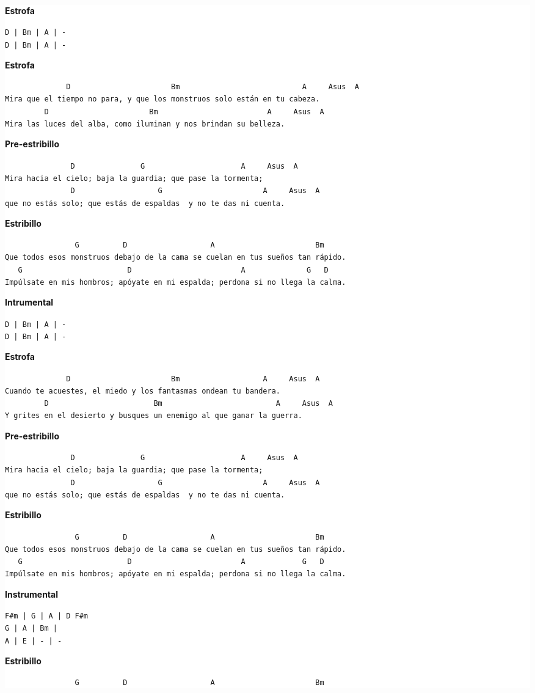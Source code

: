 
**Estrofa**
```
D | Bm | A | -
D | Bm | A | -

```
**Estrofa**
```
              D                       Bm                            A     Asus  A
Mira que el tiempo no para, y que los monstruos solo están en tu cabeza.
         D                       Bm                         A     Asus  A
Mira las luces del alba, como iluminan y nos brindan su belleza.
```
**Pre-estribillo**
```
               D               G                      A     Asus  A
Mira hacia el cielo; baja la guardia; que pase la tormenta;
               D                   G                       A     Asus  A                     
que no estás solo; que estás de espaldas  y no te das ni cuenta.

```
**Estribillo**
```
                G          D                   A                       Bm
Que todos esos monstruos debajo de la cama se cuelan en tus sueños tan rápido.
   G                        D                         A              G   D
Impúlsate en mis hombros; apóyate en mi espalda; perdona si no llega la calma.
```
**Intrumental**
```
D | Bm | A | -
D | Bm | A | -

```
**Estrofa**
```
              D                       Bm                   A     Asus  A
Cuando te acuestes, el miedo y los fantasmas ondean tu bandera.
         D                        Bm                          A     Asus  A
Y grites en el desierto y busques un enemigo al que ganar la guerra.

```
**Pre-estribillo**
```
               D               G                      A     Asus  A
Mira hacia el cielo; baja la guardia; que pase la tormenta;
               D                   G                       A     Asus  A                     
que no estás solo; que estás de espaldas  y no te das ni cuenta.

```
**Estribillo**
```
                G          D                   A                       Bm
Que todos esos monstruos debajo de la cama se cuelan en tus sueños tan rápido.
   G                        D                         A             G   D
Impúlsate en mis hombros; apóyate en mi espalda; perdona si no llega la calma.
```
**Instrumental**
```
F#m | G | A | D F#m 
G | A | Bm | 
A | E | - | -

```
**Estribillo**
```
                G          D                   A                       Bm
```